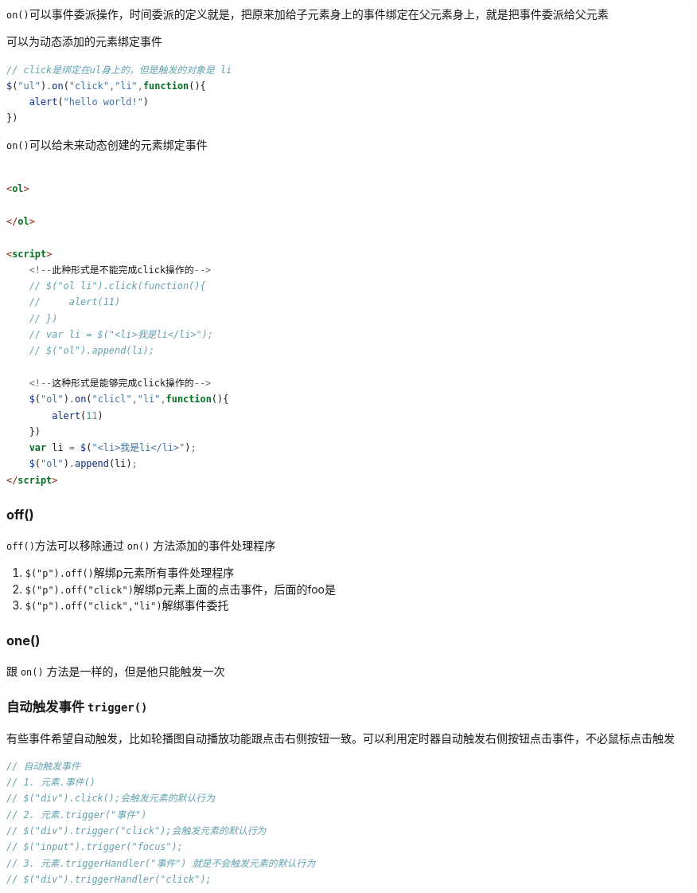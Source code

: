`on()`可以事件委派操作，时间委派的定义就是，把原来加给子元素身上的事件绑定在父元素身上，就是把事件委派给父元素

可以为动态添加的元素绑定事件

```js
// click是绑定在ul身上的，但是触发的对象是 li
$("ul").on("click","li",function(){
    alert("hello world!")
})
```

`on()`可以给未来动态创建的元素绑定事件

```html

<ol>
    
</ol>

<script>
    <!--此种形式是不能完成click操作的-->
	// $("ol li").click(function(){
	//     alert(11)
	// })
    // var li = $("<li>我是li</li>");
    // $("ol").append(li);
    
   	<!--这种形式是能够完成click操作的-->
    $("ol").on("clicl","li",function(){
	    alert(11)
	})
    var li = $("<li>我是li</li>");
    $("ol").append(li);
</script>
```

### off()

`off()`方法可以移除通过 `on()` 方法添加的事件处理程序

1. `$("p").off()`解绑p元素所有事件处理程序
2. `$("p").off("click")`解绑p元素上面的点击事件，后面的foo是
3. `$("p").off("click","li")`解绑事件委托

### one()

跟 `on()` 方法是一样的，但是他只能触发一次

### 自动触发事件 `trigger()`

有些事件希望自动触发，比如轮播图自动播放功能跟点击右侧按钮一致。可以利用定时器自动触发右侧按钮点击事件，不必鼠标点击触发

```js
// 自动触发事件
// 1. 元素.事件()
// $("div").click();会触发元素的默认行为
// 2. 元素.trigger("事件")
// $("div").trigger("click");会触发元素的默认行为
// $("input").trigger("focus");
// 3. 元素.triggerHandler("事件") 就是不会触发元素的默认行为
// $("div").triggerHandler("click");
```
